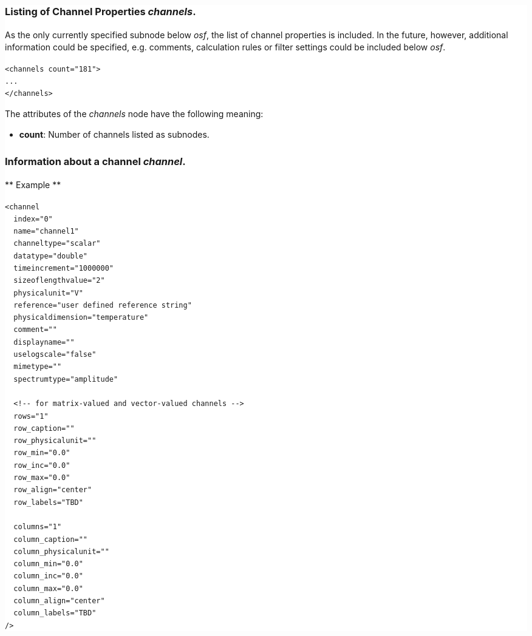 ### Listing of Channel Properties *channels*.

As the only currently specified subnode below *osf*, the list of channel properties is included.
In the future, however, additional information could be specified, e.g.
comments, calculation rules or filter settings could be included below *osf*.

    <channels count="181">
    ...
    </channels>

The attributes of the *channels* node have the following meaning:

- **count**: Number of channels listed as subnodes.

### Information about a channel *channel*.

\*\* Example \*\*

    <channel
      index="0"
      name="channel1"
      channeltype="scalar"
      datatype="double"
      timeincrement="1000000"
      sizeoflengthvalue="2"
      physicalunit="V"
      reference="user defined reference string"
      physicaldimension="temperature"
	  comment=""
	  displayname=""
	  uselogscale="false"
	  mimetype=""
	  spectrumtype="amplitude"

	  <!-- for matrix-valued and vector-valued channels -->
	  rows="1"
	  row_caption=""
	  row_physicalunit=""
	  row_min="0.0"
	  row_inc="0.0"
	  row_max="0.0"
	  row_align="center"
	  row_labels="TBD"

	  columns="1"
	  column_caption=""
	  column_physicalunit=""
	  column_min="0.0"
	  column_inc="0.0"
	  column_max="0.0"
	  column_align="center"
	  column_labels="TBD"
    />

